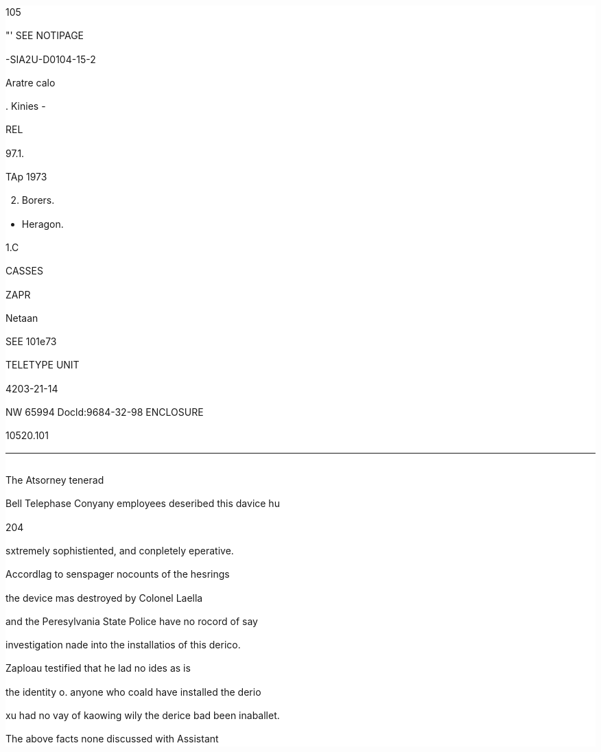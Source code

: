 105

"' SEE NOTIPAGE

-SIA2U-D0104-15-2

Aratre calo

. Kinies -

REL

97.1.

TAp 1973

2. Borers.

- Heragon.

1.C

CASSES

ZAPR

Netaan

SEE 101e73

TELETYPE UNIT

4203-21-14

NW 65994 Docld:9684-32-98
ENCLOSURE

10520.101

---

##
The Atsorney tenerad

Bell Telephase Conyany employees deseribed this davice hu

204

sxtremely sophistiented, and conpletely eperative.

Accordlag to senspager nocounts of the hesrings

the device mas destroyed by Colonel Laella

and the Peresylvania State Police have no rocord of say

investigation nade into the installatios of this derico.

Zaploau testified that he lad no ides as is

the identity o. anyone who coald have installed the derio

xu had no vay of kaowing wily the derice bad been inaballet.

The above facts none discussed with Assistant
